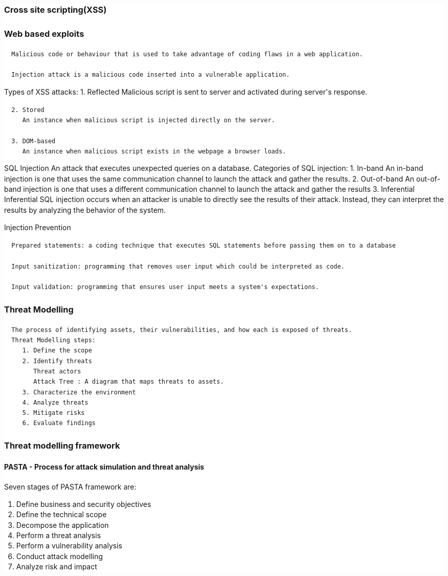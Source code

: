 
### Cross site scripting(XSS)

   ### Web based exploits

      Malicious code or behaviour that is used to take advantage of coding flaws in a web application.

      Injection attack is a malicious code inserted into a vulnerable application.

   Types of XSS attacks:
      1. Reflected
         Malicious script is sent to server and activated during server's response.

      2. Stored
         An instance when malicious script is injected directly on the server.

      3. DOM-based
         An instance when malicious script exists in the webpage a browser loads.

   SQL Injection
      An attack that executes unexpected queries on a database.
      Categories of SQL injection:
         1. In-band
            An in-band injection is one that uses the same communication channel to launch the attack and gather the results.
         2. Out-of-band
            An out-of-band injection is one that uses a different communication channel  to launch the attack and gather the results
         3. Inferential
            Inferential SQL injection occurs when an attacker is unable to directly see the results of their attack. Instead, they can interpret the results by analyzing the behavior of the system.

   Injection Prevention
   
      Prepared statements: a coding technique that executes SQL statements before passing them on to a database

      Input sanitization: programming that removes user input which could be interpreted as code.

      Input validation: programming that ensures user input meets a system's expectations.

   ### Threat Modelling

      The process of identifying assets, their vulnerabilities, and how each is exposed of threats.
      Threat Modelling steps:
         1. Define the scope
         2. Identify threats
            Threat actors
            Attack Tree : A diagram that maps threats to assets.
         3. Characterize the environment
         4. Analyze threats
         5. Mitigate risks
         6. Evaluate findings

   ### Threat modelling framework
   #### PASTA - Process for attack simulation and threat analysis
   Seven stages of PASTA framework are:
   1. Define business and security objectives
   2. Define the technical scope
   3. Decompose the application
   4. Perform a threat analysis
   5. Perform a vulnerability analysis
   6. Conduct attack modelling
   7. Analyze risk and impact
